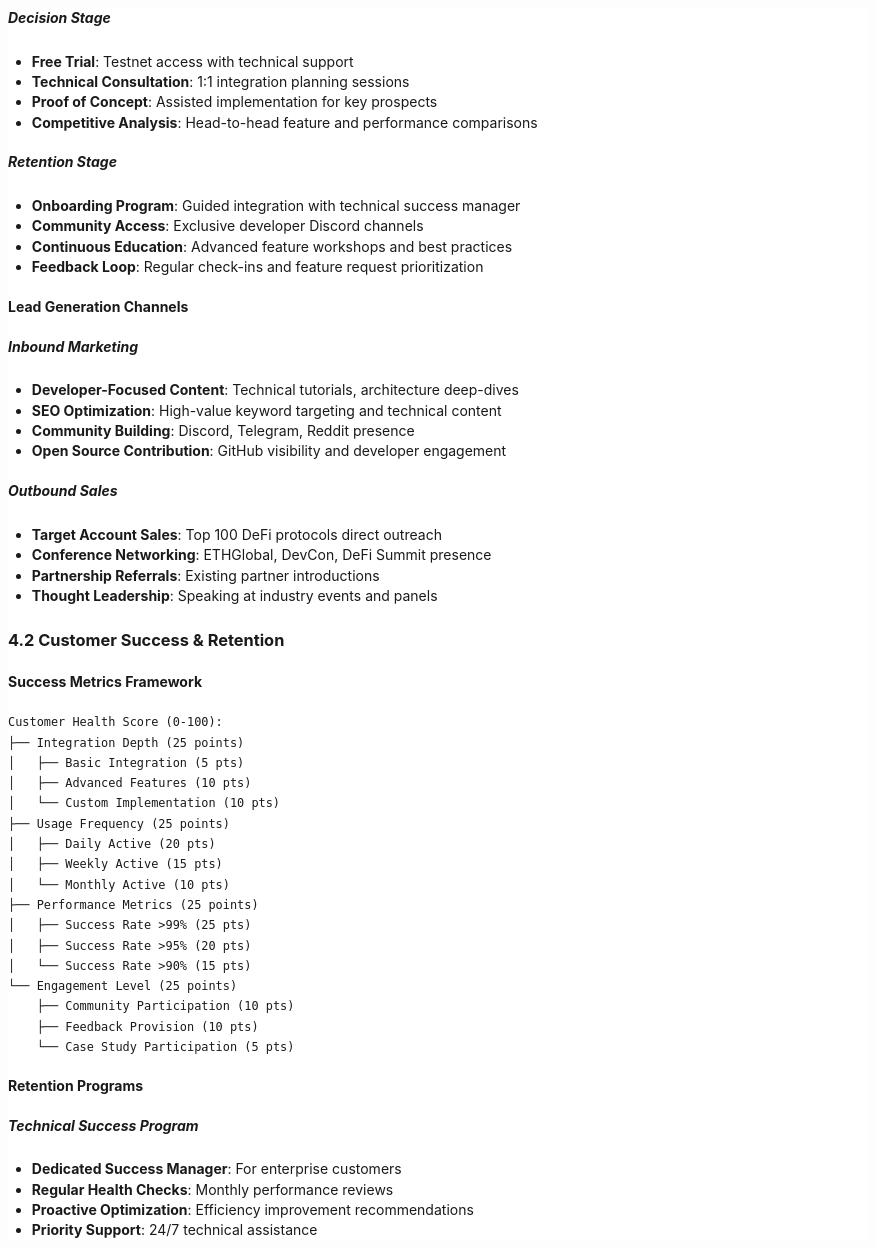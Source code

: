 ##### **Decision Stage**
- **Free Trial**: Testnet access with technical support
- **Technical Consultation**: 1:1 integration planning sessions
- **Proof of Concept**: Assisted implementation for key prospects
- **Competitive Analysis**: Head-to-head feature and performance comparisons

##### **Retention Stage**
- **Onboarding Program**: Guided integration with technical success manager
- **Community Access**: Exclusive developer Discord channels
- **Continuous Education**: Advanced feature workshops and best practices
- **Feedback Loop**: Regular check-ins and feature request prioritization

#### Lead Generation Channels

##### **Inbound Marketing**
- **Developer-Focused Content**: Technical tutorials, architecture deep-dives
- **SEO Optimization**: High-value keyword targeting and technical content
- **Community Building**: Discord, Telegram, Reddit presence
- **Open Source Contribution**: GitHub visibility and developer engagement

##### **Outbound Sales**
- **Target Account Sales**: Top 100 DeFi protocols direct outreach
- **Conference Networking**: ETHGlobal, DevCon, DeFi Summit presence
- **Partnership Referrals**: Existing partner introductions
- **Thought Leadership**: Speaking at industry events and panels

### 4.2 Customer Success & Retention

#### Success Metrics Framework
```
Customer Health Score (0-100):
├── Integration Depth (25 points)
│   ├── Basic Integration (5 pts)
│   ├── Advanced Features (10 pts)
│   └── Custom Implementation (10 pts)
├── Usage Frequency (25 points)
│   ├── Daily Active (20 pts)
│   ├── Weekly Active (15 pts)
│   └── Monthly Active (10 pts)
├── Performance Metrics (25 points)
│   ├── Success Rate >99% (25 pts)
│   ├── Success Rate >95% (20 pts)
│   └── Success Rate >90% (15 pts)
└── Engagement Level (25 points)
    ├── Community Participation (10 pts)
    ├── Feedback Provision (10 pts)
    └── Case Study Participation (5 pts)
```

#### Retention Programs

##### **Technical Success Program**
- **Dedicated Success Manager**: For enterprise customers
- **Regular Health Checks**: Monthly performance reviews
- **Proactive Optimization**: Efficiency improvement recommendations
- **Priority Support**: 24/7 technical assistance
